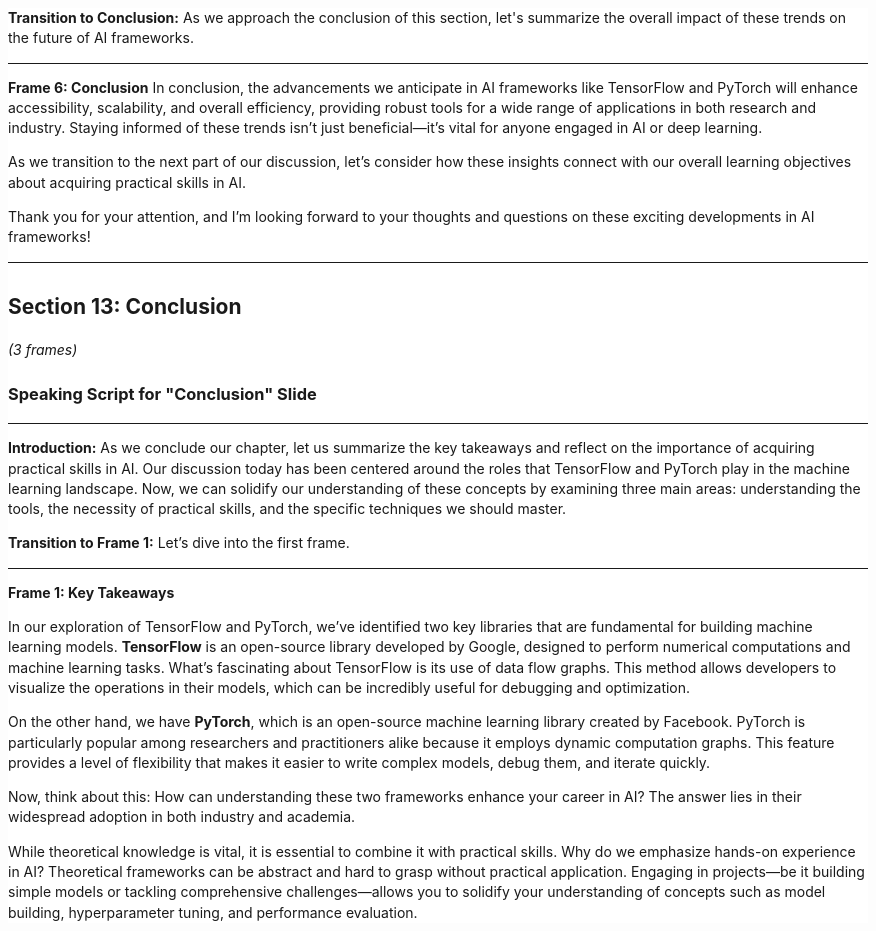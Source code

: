 **Transition to Conclusion:**
As we approach the conclusion of this section, let's summarize the overall impact of these trends on the future of AI frameworks.

---

**Frame 6: Conclusion**
In conclusion, the advancements we anticipate in AI frameworks like TensorFlow and PyTorch will enhance accessibility, scalability, and overall efficiency, providing robust tools for a wide range of applications in both research and industry. Staying informed of these trends isn’t just beneficial—it’s vital for anyone engaged in AI or deep learning. 

As we transition to the next part of our discussion, let’s consider how these insights connect with our overall learning objectives about acquiring practical skills in AI. 

Thank you for your attention, and I’m looking forward to your thoughts and questions on these exciting developments in AI frameworks!

---

## Section 13: Conclusion
*(3 frames)*

### Speaking Script for "Conclusion" Slide

---

**Introduction:**
As we conclude our chapter, let us summarize the key takeaways and reflect on the importance of acquiring practical skills in AI. Our discussion today has been centered around the roles that TensorFlow and PyTorch play in the machine learning landscape. Now, we can solidify our understanding of these concepts by examining three main areas: understanding the tools, the necessity of practical skills, and the specific techniques we should master.

**Transition to Frame 1:**
Let’s dive into the first frame.

---

**Frame 1: Key Takeaways**

In our exploration of TensorFlow and PyTorch, we’ve identified two key libraries that are fundamental for building machine learning models. **TensorFlow** is an open-source library developed by Google, designed to perform numerical computations and machine learning tasks. What’s fascinating about TensorFlow is its use of data flow graphs. This method allows developers to visualize the operations in their models, which can be incredibly useful for debugging and optimization.

On the other hand, we have **PyTorch**, which is an open-source machine learning library created by Facebook. PyTorch is particularly popular among researchers and practitioners alike because it employs dynamic computation graphs. This feature provides a level of flexibility that makes it easier to write complex models, debug them, and iterate quickly. 

Now, think about this: How can understanding these two frameworks enhance your career in AI? The answer lies in their widespread adoption in both industry and academia. 

While theoretical knowledge is vital, it is essential to combine it with practical skills. Why do we emphasize hands-on experience in AI? Theoretical frameworks can be abstract and hard to grasp without practical application. Engaging in projects—be it building simple models or tackling comprehensive challenges—allows you to solidify your understanding of concepts such as model building, hyperparameter tuning, and performance evaluation. 
